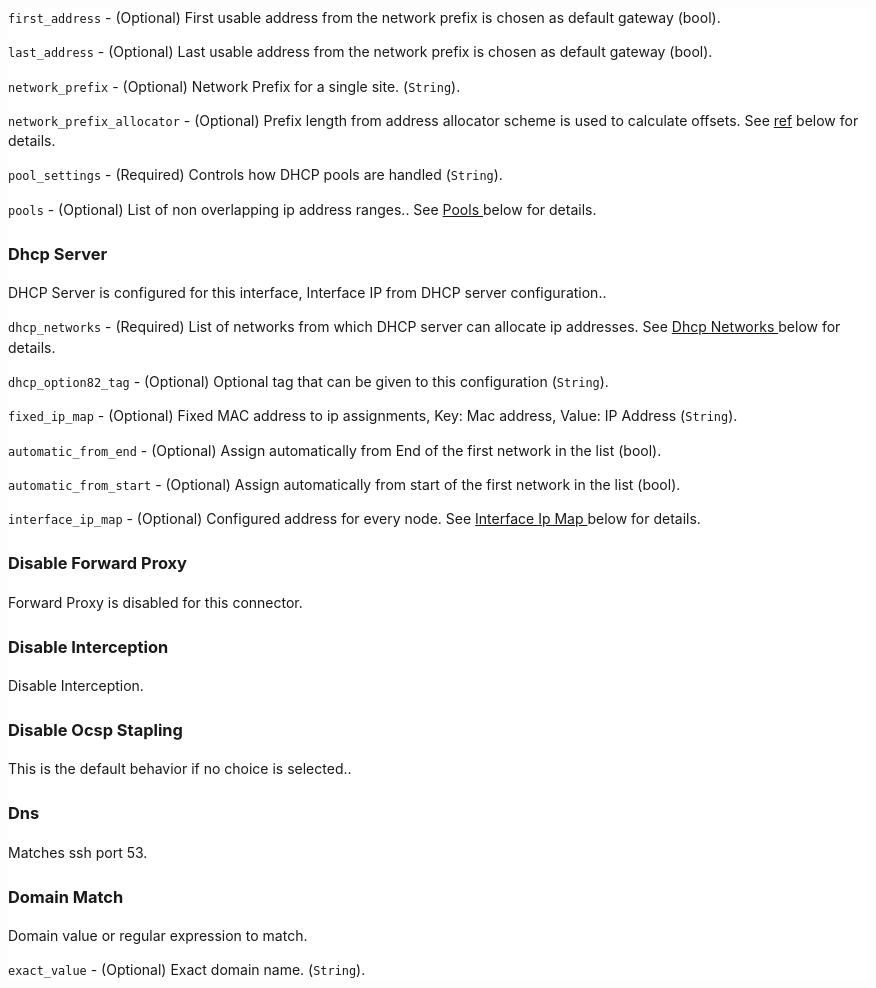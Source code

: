 `first_address` - (Optional) First usable address from the network prefix is chosen as default gateway (bool).

`last_address` - (Optional) Last usable address from the network prefix is chosen as default gateway (bool).

`network_prefix` - (Optional) Network Prefix for a single site. (`String`).

`network_prefix_allocator` - (Optional) Prefix length from address allocator scheme is used to calculate offsets. See [ref](#ref) below for details.

`pool_settings` - (Required) Controls how DHCP pools are handled (`String`).

`pools` - (Optional) List of non overlapping ip address ranges.. See [Pools ](#pools) below for details.

### Dhcp Server

DHCP Server is configured for this interface, Interface IP from DHCP server configuration..

`dhcp_networks` - (Required) List of networks from which DHCP server can allocate ip addresses. See [Dhcp Networks ](#dhcp-networks) below for details.

`dhcp_option82_tag` - (Optional) Optional tag that can be given to this configuration (`String`).

`fixed_ip_map` - (Optional) Fixed MAC address to ip assignments, Key: Mac address, Value: IP Address (`String`).

`automatic_from_end` - (Optional) Assign automatically from End of the first network in the list (bool).

`automatic_from_start` - (Optional) Assign automatically from start of the first network in the list (bool).

`interface_ip_map` - (Optional) Configured address for every node. See [Interface Ip Map ](#interface-ip-map) below for details.

### Disable Forward Proxy

Forward Proxy is disabled for this connector.

### Disable Interception

Disable Interception.

### Disable Ocsp Stapling

This is the default behavior if no choice is selected..

### Dns

Matches ssh port 53.

### Domain Match

Domain value or regular expression to match.

`exact_value` - (Optional) Exact domain name. (`String`).
